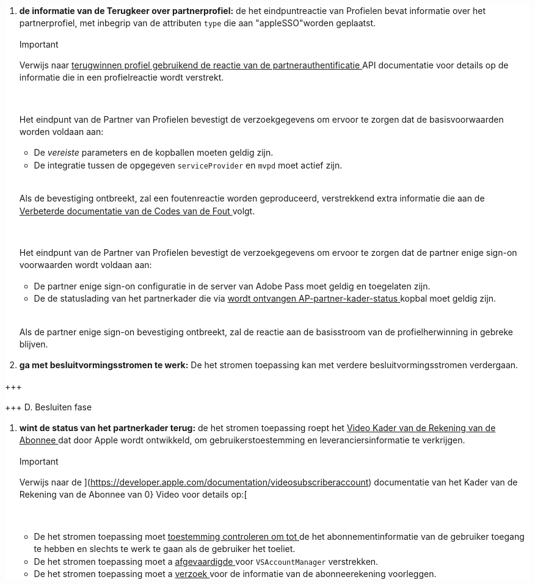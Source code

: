 1. **de informatie van de Terugkeer over partnerprofiel:** de het eindpuntreactie van Profielen bevat informatie over het partnerprofiel, met inbegrip van de attributen `type` die aan &quot;appleSSO&quot;worden geplaatst.

   >[!IMPORTANT]
   >
   > Verwijs naar [ terugwinnen profiel gebruikend de reactie van de partnerauthentificatie ](/help/authentication/rest-api-v2/apis/partner-single-sign-on-apis/rest-api-v2-partner-single-sign-on-apis-retrieve-profile-using-partner-authentication-response.md#Response) API documentatie voor details op de informatie die in een profielreactie wordt verstrekt.
   >
   > <br/>
   >
   > Het eindpunt van de Partner van Profielen bevestigt de verzoekgegevens om ervoor te zorgen dat de basisvoorwaarden worden voldaan aan:
   >
   > * De _vereiste_ parameters en de kopballen moeten geldig zijn.
   > * De integratie tussen de opgegeven `serviceProvider` en `mvpd` moet actief zijn.
   >
   > <br/>
   >
   > Als de bevestiging ontbreekt, zal een foutenreactie worden geproduceerd, verstrekkend extra informatie die aan de [ Verbeterde documentatie van de Codes van de Fout ](/help/authentication/enhanced-error-codes.md) volgt.
   >
   > <br/>
   >
   > Het eindpunt van de Partner van Profielen bevestigt de verzoekgegevens om ervoor te zorgen dat de partner enige sign-on voorwaarden wordt voldaan aan:
   >
   >  * De partner enige sign-on configuratie in de server van Adobe Pass moet geldig en toegelaten zijn.
   >  * De de statuslading van het partnerkader die via [ wordt ontvangen AP-partner-kader-status ](/help/authentication/rest-api-v2/appendix/headers/rest-api-v2-appendix-headers-ap-partner-framework-status.md) kopbal moet geldig zijn.
   >
   > <br/>
   >
   > Als de partner enige sign-on bevestiging ontbreekt, zal de reactie aan de basisstroom van de profielherwinning in gebreke blijven.

1. **ga met besluitvormingsstromen te werk:** De het stromen toepassing kan met verdere besluitvormingsstromen verdergaan.

+++

+++ D. Besluiten fase

1. **wint de status van het partnerkader terug:** de het stromen toepassing roept het [ Video Kader van de Rekening van de Abonnee ](https://developer.apple.com/documentation/videosubscriberaccount) dat door Apple wordt ontwikkeld, om gebruikerstoestemming en leveranciersinformatie te verkrijgen.

   >[!IMPORTANT]
   >
   > Verwijs naar de ](https://developer.apple.com/documentation/videosubscriberaccount) documentatie van het Kader van de Rekening van de Abonnee van 0} Video voor details op:[
   >
   > <br/>
   >
   > * De het stromen toepassing moet [ toestemming controleren om tot ](https://developer.apple.com/documentation/videosubscriberaccount/vsaccountmanager/1949763-checkaccessstatus) de het abonnementinformatie van de gebruiker toegang te hebben en slechts te werk te gaan als de gebruiker het toeliet.
   > * De het stromen toepassing moet a [ afgevaardigde ](https://developer.apple.com/documentation/videosubscriberaccount/vsaccountmanagerdelegate) voor `VSAccountManager` verstrekken.
   > * De het stromen toepassing moet a [ verzoek ](https://developer.apple.com/documentation/videosubscriberaccount/vsaccountmetadatarequest) voor de informatie van de abonneerekening voorleggen.